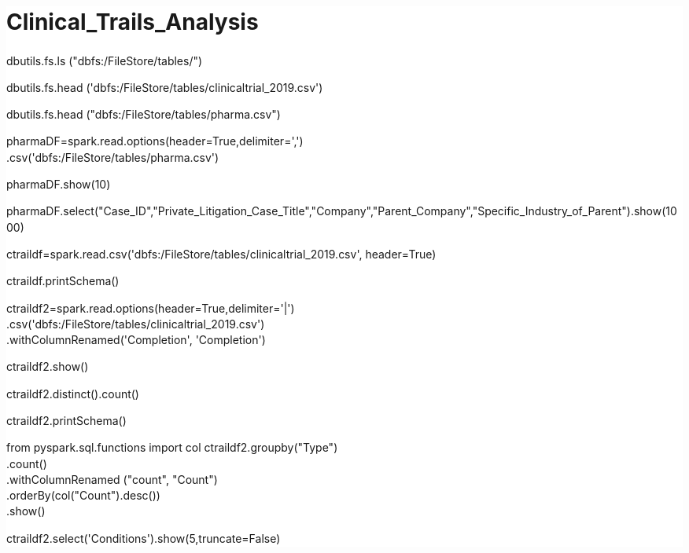 # Clinical_Trails_Analysis


dbutils.fs.ls ("dbfs:/FileStore/tables/")



dbutils.fs.head ('dbfs:/FileStore/tables/clinicaltrial_2019.csv')



dbutils.fs.head ("dbfs:/FileStore/tables/pharma.csv")



pharmaDF=spark.read.options(header=True,delimiter=',')\
    .csv('dbfs:/FileStore/tables/pharma.csv')



pharmaDF.show(10)



pharmaDF.select("Case_ID","Private_Litigation_Case_Title","Company","Parent_Company","Specific_Industry_of_Parent").show(1000)




ctraildf=spark.read.csv('dbfs:/FileStore/tables/clinicaltrial_2019.csv', header=True)



ctraildf.printSchema()


ctraildf2=spark.read.options(header=True,delimiter='|')\
    .csv('dbfs:/FileStore/tables/clinicaltrial_2019.csv')\
    .withColumnRenamed('Completion', 'Completion')


ctraildf2.show()




ctraildf2.distinct().count()



ctraildf2.printSchema()




from pyspark.sql.functions import col
ctraildf2.groupby("Type")\
         .count()\
         .withColumnRenamed ("count", "Count")\
         .orderBy(col("Count").desc())\
         .show()




ctraildf2.select('Conditions').show(5,truncate=False)


